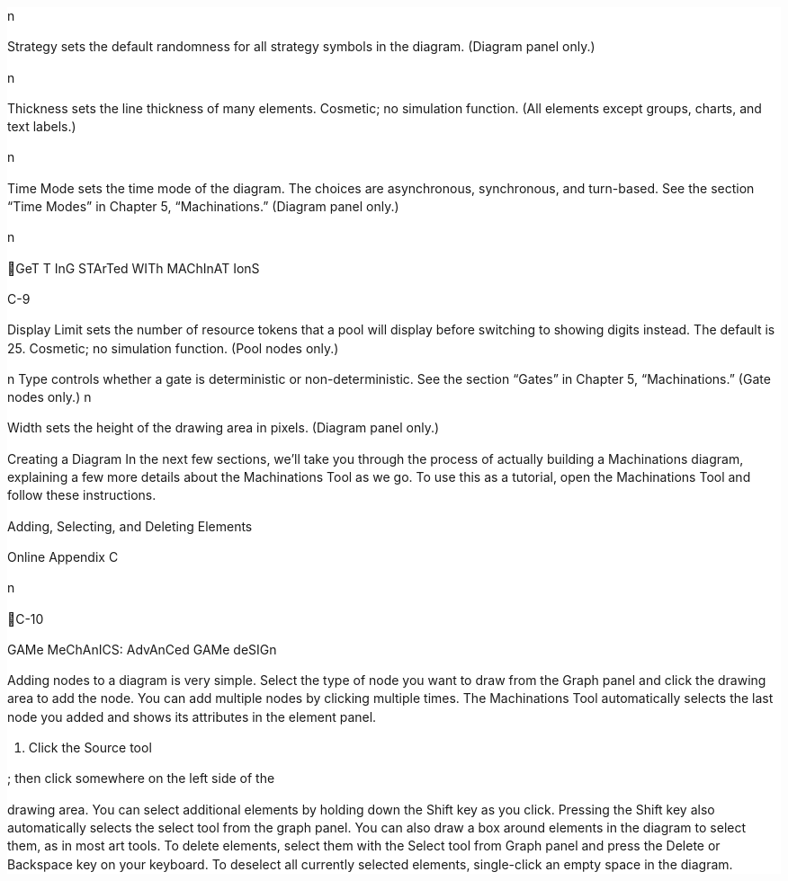 n

Strategy sets the default randomness for all strategy symbols in the diagram.
(Diagram panel only.)

n

Thickness sets the line thickness of many elements. Cosmetic; no simulation
function. (All elements except groups, charts, and text labels.)

n

Time Mode sets the time mode of the diagram. The choices are asynchronous,
synchronous, and turn-based. See the section “Time Modes” in Chapter 5,
“Machinations.” (Diagram panel only.)

n

GeT T InG STArTed WITh MAChInAT IonS

C-9

Display Limit sets the number of resource tokens that a pool will display before
switching to showing digits instead. The default is 25. Cosmetic; no simulation
function. (Pool nodes only.)

n Type controls whether a gate is deterministic or non-deterministic. See the section
“Gates” in Chapter 5, “Machinations.” (Gate nodes only.)
n

Width sets the height of the drawing area in pixels. (Diagram panel only.)

Creating a Diagram
In the next few sections, we’ll take you through the process of actually building
a Machinations diagram, explaining a few more details about the Machinations
Tool as we go. To use this as a tutorial, open the Machinations Tool and follow
these instructions.

Adding, Selecting, and Deleting Elements

Online Appendix C

n

C-10

GAMe MeChAnICS: AdvAnCed GAMe deSIGn

Adding nodes to a diagram is very simple. Select the type of node you want to draw
from the Graph panel and click the drawing area to add the node. You can add
multiple nodes by clicking multiple times. The Machinations Tool automatically
selects the last node you added and shows its attributes in the element panel.

1. Click the Source tool

; then click somewhere on the left side of the

drawing area.
You can select additional elements by holding down the Shift key as you click.
Pressing the Shift key also automatically selects the select tool from the graph
panel. You can also draw a box around elements in the diagram to select them, as
in most art tools.
To delete elements, select them with the Select tool from Graph panel and press
the Delete or Backspace key on your keyboard.
To deselect all currently selected elements, single-click an empty space in
the diagram.
